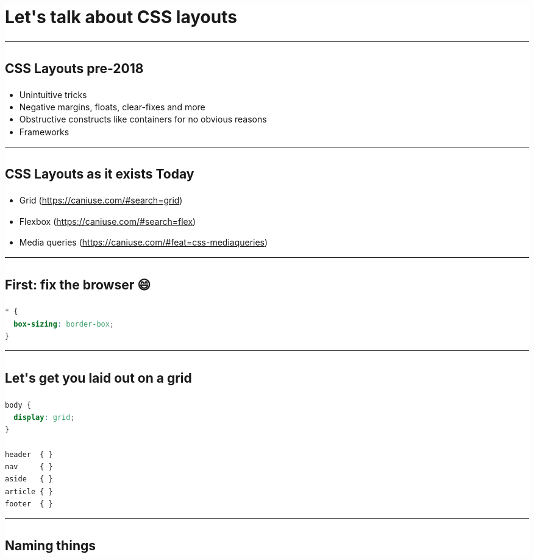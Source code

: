 
# Let's talk about CSS layouts

---

## CSS Layouts pre-2018

* Unintuitive tricks
* Negative margins, floats, clear-fixes and more
* Obstructive constructs like containers for no obvious reasons
* Frameworks

---

## CSS Layouts as it exists Today

* Grid (https://caniuse.com/#search=grid)

* Flexbox (https://caniuse.com/#search=flex)

* Media queries (https://caniuse.com/#feat=css-mediaqueries)

---

## First: fix the browser :smile:

```css
* {
  box-sizing: border-box;
}
```

---

## Let's get you laid out on a grid

```css
body {
  display: grid;
}

header  { }
nav     { }
aside   { }
article { }
footer  { }
```

---

## Naming things
